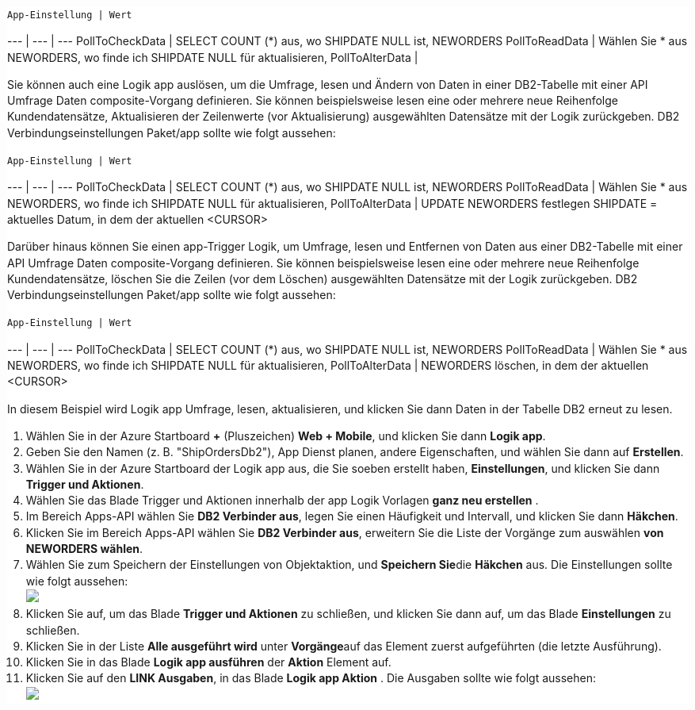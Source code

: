     App-Einstellung | Wert
--- | --- | ---
PollToCheckData | SELECT COUNT (\*) aus, wo SHIPDATE NULL ist, NEWORDERS
PollToReadData | Wählen Sie \* aus NEWORDERS, wo finde ich SHIPDATE NULL für aktualisieren,
PollToAlterData | <no value specified>


Sie können auch eine Logik app auslösen, um die Umfrage, lesen und Ändern von Daten in einer DB2-Tabelle mit einer API Umfrage Daten composite-Vorgang definieren. Sie können beispielsweise lesen eine oder mehrere neue Reihenfolge Kundendatensätze, Aktualisieren der Zeilenwerte (vor Aktualisierung) ausgewählten Datensätze mit der Logik zurückgeben. DB2 Verbindungseinstellungen Paket/app sollte wie folgt aussehen:

    App-Einstellung | Wert
--- | --- | ---
PollToCheckData | SELECT COUNT (\*) aus, wo SHIPDATE NULL ist, NEWORDERS
PollToReadData | Wählen Sie \* aus NEWORDERS, wo finde ich SHIPDATE NULL für aktualisieren,
PollToAlterData | UPDATE NEWORDERS festlegen SHIPDATE = aktuelles Datum, in dem der aktuellen &lt;CURSOR&gt;


Darüber hinaus können Sie einen app-Trigger Logik, um Umfrage, lesen und Entfernen von Daten aus einer DB2-Tabelle mit einer API Umfrage Daten composite-Vorgang definieren. Sie können beispielsweise lesen eine oder mehrere neue Reihenfolge Kundendatensätze, löschen Sie die Zeilen (vor dem Löschen) ausgewählten Datensätze mit der Logik zurückgeben. DB2 Verbindungseinstellungen Paket/app sollte wie folgt aussehen:

    App-Einstellung | Wert
--- | --- | ---
PollToCheckData | SELECT COUNT (\*) aus, wo SHIPDATE NULL ist, NEWORDERS
PollToReadData | Wählen Sie \* aus NEWORDERS, wo finde ich SHIPDATE NULL für aktualisieren,
PollToAlterData | NEWORDERS löschen, in dem der aktuellen &lt;CURSOR&gt;

In diesem Beispiel wird Logik app Umfrage, lesen, aktualisieren, und klicken Sie dann Daten in der Tabelle DB2 erneut zu lesen.

1. Wählen Sie in der Azure Startboard **+** (Pluszeichen) **Web + Mobile**, und klicken Sie dann **Logik app**.
2. Geben Sie den Namen (z. B. "ShipOrdersDb2"), App Dienst planen, andere Eigenschaften, und wählen Sie dann auf **Erstellen**.
3. Wählen Sie in der Azure Startboard der Logik app aus, die Sie soeben erstellt haben, **Einstellungen**, und klicken Sie dann **Trigger und Aktionen**.
4. Wählen Sie das Blade Trigger und Aktionen innerhalb der app Logik Vorlagen **ganz neu erstellen** .
5. Im Bereich Apps-API wählen Sie **DB2 Verbinder aus**, legen Sie einen Häufigkeit und Intervall, und klicken Sie dann **Häkchen**.
6. Klicken Sie im Bereich Apps-API wählen Sie **DB2 Verbinder aus**, erweitern Sie die Liste der Vorgänge zum auswählen **von NEWORDERS wählen**.
7. Wählen Sie zum Speichern der Einstellungen von Objektaktion, und **Speichern Sie**die **Häkchen** aus. Die Einstellungen sollte wie folgt aussehen:  
![][10]  
8. Klicken Sie auf, um das Blade **Trigger und Aktionen** zu schließen, und klicken Sie dann auf, um das Blade **Einstellungen** zu schließen.
9. Klicken Sie in der Liste **Alle ausgeführt wird** unter **Vorgänge**auf das Element zuerst aufgeführten (die letzte Ausführung).
10. Klicken Sie in das Blade **Logik app ausführen** der **Aktion** Element auf.
11. Klicken Sie auf den **LINK Ausgaben**, in das Blade **Logik app Aktion** . Die Ausgaben sollte wie folgt aussehen:  
![][11]


[1]: ./media/app-service-logic-connector-db2/ApiApp_Db2Connector_Create.png
[2]: ./media/app-service-logic-connector-db2/LogicApp_NewOrdersDb2_Create.png
[3]: ./media/app-service-logic-connector-db2/LogicApp_NewOrdersDb2_TriggersActions.png
[4]: ./media/app-service-logic-connector-db2/LogicApp_NewOrdersDb2_Outputs.png
[5]: ./media/app-service-logic-connector-db2/LogicApp_NewOrdersBulkDb2_Create.png
[6]: ./media/app-service-logic-connector-db2/LogicApp_NewOrdersBulkDb2_TriggersActions.png
[7]: ./media/app-service-logic-connector-db2/LogicApp_NewOrdersBulkDb2_Inputs.png
[8]: ./media/app-service-logic-connector-db2/LogicApp_NewOrdersBulkDb2_Outputs.png
[9]: ./media/app-service-logic-connector-db2/LogicApp_UpdateOrdersDb2_Create.png
[10]: ./media/app-service-logic-connector-db2/LogicApp_UpdateOrdersDb2_TriggersActions.png
[11]: ./media/app-service-logic-connector-db2/LogicApp_UpdateOrdersDb2_Outputs.png
[12]: ./media/app-service-logic-connector-db2/LogicApp_RemoveOrdersDb2_Create.png
[13]: ./media/app-service-logic-connector-db2/LogicApp_RemoveOrdersDb2_TriggersActions.png
[14]: ./media/app-service-logic-connector-db2/LogicApp_RemoveOrdersDb2_Outputs.png
